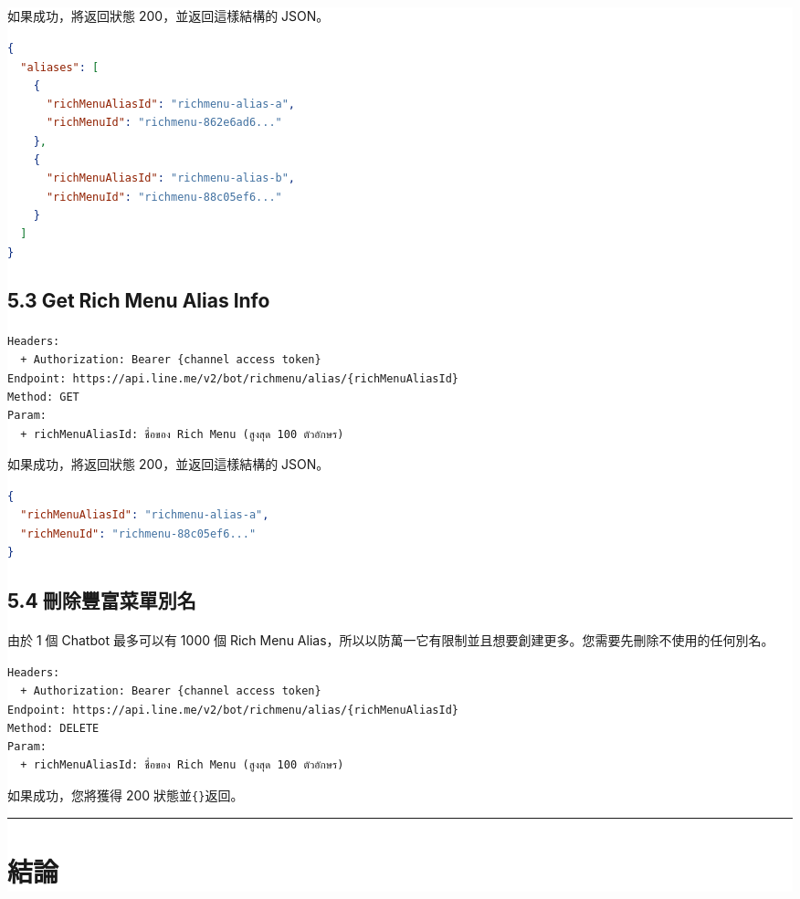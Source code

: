 如果成功，將返回狀態 200，並返回這樣結構的 JSON。

```json
{
  "aliases": [
    {
      "richMenuAliasId": "richmenu-alias-a",
      "richMenuId": "richmenu-862e6ad6..."
    },
    {
      "richMenuAliasId": "richmenu-alias-b",
      "richMenuId": "richmenu-88c05ef6..."
    }
  ]
}
```

## 5.3 Get Rich Menu Alias Info

```
Headers:
  + Authorization: Bearer {channel access token}
Endpoint: https://api.line.me/v2/bot/richmenu/alias/{richMenuAliasId}
Method: GET
Param:
  + richMenuAliasId: ชื่อของ Rich Menu (สูงสุด 100 ตัวอักษร)
```

如果成功，將返回狀態 200，並返回這樣結構的 JSON。

```json
{
  "richMenuAliasId": "richmenu-alias-a",
  "richMenuId": "richmenu-88c05ef6..."
}
```

## 5.4 刪除豐富菜單別名

由於 1 個 Chatbot 最多可以有 1000 個 Rich Menu Alias，所以以防萬一它有限制並且想要創建更多。您需要先刪除不使用的任何別名。

```
Headers:
  + Authorization: Bearer {channel access token}
Endpoint: https://api.line.me/v2/bot/richmenu/alias/{richMenuAliasId}
Method: DELETE
Param:
  + richMenuAliasId: ชื่อของ Rich Menu (สูงสุด 100 ตัวอักษร)
```

如果成功，您將獲得 200 狀態並`{}`返回。

---

# 結論
